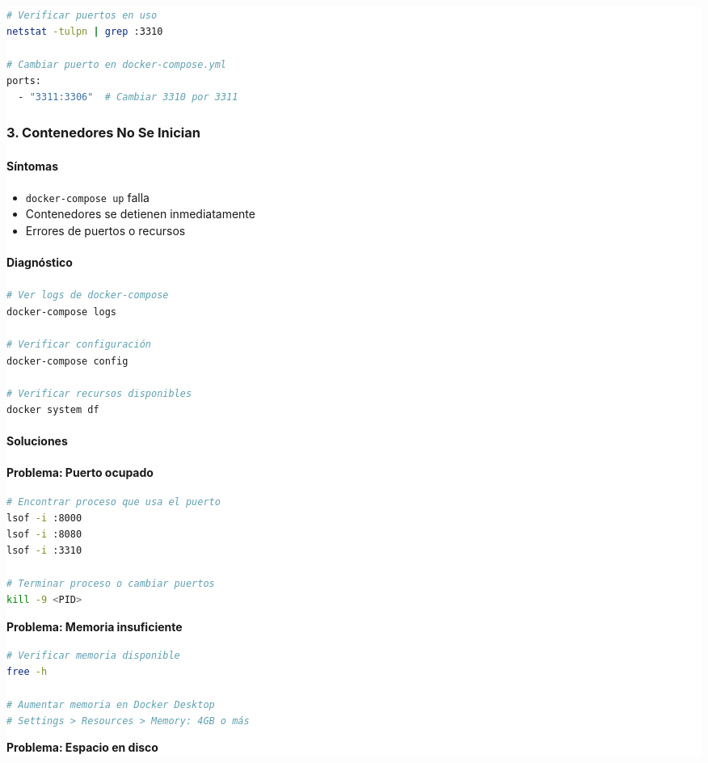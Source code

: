 ```bash
# Verificar puertos en uso
netstat -tulpn | grep :3310

# Cambiar puerto en docker-compose.yml
ports:
  - "3311:3306"  # Cambiar 3310 por 3311
```

### 3. Contenedores No Se Inician

#### Síntomas

-   `docker-compose up` falla
-   Contenedores se detienen inmediatamente
-   Errores de puertos o recursos

#### Diagnóstico

```bash
# Ver logs de docker-compose
docker-compose logs

# Verificar configuración
docker-compose config

# Verificar recursos disponibles
docker system df
```

#### Soluciones

**Problema: Puerto ocupado**

```bash
# Encontrar proceso que usa el puerto
lsof -i :8000
lsof -i :8080
lsof -i :3310

# Terminar proceso o cambiar puertos
kill -9 <PID>
```

**Problema: Memoria insuficiente**

```bash
# Verificar memoria disponible
free -h

# Aumentar memoria en Docker Desktop
# Settings > Resources > Memory: 4GB o más
```

**Problema: Espacio en disco**
